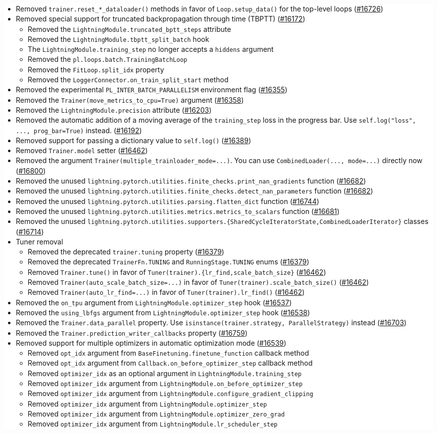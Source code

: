 - Removed `trainer.reset_*_dataloader()` methods in favor of `Loop.setup_data()` for the top-level loops ([#16726](https://github.com/Lightning-AI/lightning/pull/16726))
- Removed special support for truncated backpropagation through time (TBPTT) ([#16172](https://github.com/Lightning-AI/lightning/pull/16172))
  * Removed the `LightningModule.truncated_bptt_steps` attribute
  * Removed the `LightningModule.tbptt_split_batch` hook
  * The `LightningModule.training_step` no longer accepts a `hiddens` argument
  * Removed the `pl.loops.batch.TrainingBatchLoop`
  * Removed the `FitLoop.split_idx` property
  * Removed the `LoggerConnector.on_train_split_start` method
- Removed the experimental `PL_INTER_BATCH_PARALLELISM` environment flag ([#16355](https://github.com/Lightning-AI/lightning/pull/16355))
- Removed the `Trainer(move_metrics_to_cpu=True)` argument ([#16358](https://github.com/Lightning-AI/lightning/pull/16358))
- Removed the `LightningModule.precision` attribute ([#16203](https://github.com/Lightning-AI/lightning/pull/16203))
- Removed the automatic addition of a moving average of the `training_step` loss in the progress bar. Use `self.log("loss", ..., prog_bar=True)` instead. ([#16192](https://github.com/Lightning-AI/lightning/issues/16192))
- Removed support for passing a dictionary value to `self.log()` ([#16389](https://github.com/Lightning-AI/lightning/pull/16389))
- Removed `Trainer.model` setter ([#16462](https://github.com/Lightning-AI/lightning/pull/16462))
- Removed the argument `Trainer(multiple_trainloader_mode=...)`. You can use `CombinedLoader(..., mode=...)` directly now ([#16800](https://github.com/Lightning-AI/lightning/pull/16800))
- Removed the unused `lightning.pytorch.utilities.finite_checks.print_nan_gradients` function ([#16682](https://github.com/Lightning-AI/lightning/pull/16682))
- Removed the unused `lightning.pytorch.utilities.finite_checks.detect_nan_parameters` function ([#16682](https://github.com/Lightning-AI/lightning/pull/16682))
- Removed the unused `lightning.pytorch.utilities.parsing.flatten_dict` function ([#16744](https://github.com/Lightning-AI/lightning/pull/16744))
- Removed the unused `lightning.pytorch.utilities.metrics.metrics_to_scalars` function ([#16681](https://github.com/Lightning-AI/lightning/pull/16681))
- Removed the unused `lightning.pytorch.utilities.supporters.{SharedCycleIteratorState,CombinedLoaderIterator}` classes ([#16714](https://github.com/Lightning-AI/lightning/pull/16714))
- Tuner removal
  * Removed the deprecated `trainer.tuning` property ([#16379](https://github.com/Lightning-AI/lightning/pull/16379))
  * Removed the deprecated `TrainerFn.TUNING` and `RunningStage.TUNING` enums ([#16379](https://github.com/Lightning-AI/lightning/pull/16379))
  * Removed `Trainer.tune()` in favor of `Tuner(trainer).{lr_find,scale_batch_size}` ([#16462](https://github.com/Lightning-AI/lightning/pull/16462))
  * Removed `Trainer(auto_scale_batch_size=...)` in favor of `Tuner(trainer).scale_batch_size()` ([#16462](https://github.com/Lightning-AI/lightning/pull/16462))
  * Removed `Trainer(auto_lr_find=...)` in favor of `Tuner(trainer).lr_find()` ([#16462](https://github.com/Lightning-AI/lightning/pull/16462))
- Removed the `on_tpu` argument from `LightningModule.optimizer_step` hook ([#16537](https://github.com/Lightning-AI/lightning/pull/16537))
- Removed the `using_lbfgs` argument from `LightningModule.optimizer_step` hook ([#16538](https://github.com/Lightning-AI/lightning/pull/16538))
- Removed the `Trainer.data_parallel` property. Use `isinstance(trainer.strategy, ParallelStrategy)` instead ([#16703](https://github.com/Lightning-AI/lightning/pull/16703))
- Removed the `Trainer.prediction_writer_callbacks` property ([#16759](https://github.com/Lightning-AI/lightning/pull/16759))
- Removed support for multiple optimizers in automatic optimization mode ([#16539](https://github.com/Lightning-AI/lightning/pull/16539))
  * Removed `opt_idx` argument from `BaseFinetuning.finetune_function` callback method
  * Removed `opt_idx` argument from `Callback.on_before_optimizer_step` callback method
  * Removed `optimizer_idx` as an optional argument in `LightningModule.training_step`
  * Removed `optimizer_idx` argument from `LightningModule.on_before_optimizer_step`
  * Removed `optimizer_idx` argument from `LightningModule.configure_gradient_clipping`
  * Removed `optimizer_idx` argument from `LightningModule.optimizer_step`
  * Removed `optimizer_idx` argument from `LightningModule.optimizer_zero_grad`
  * Removed `optimizer_idx` argument from `LightningModule.lr_scheduler_step`